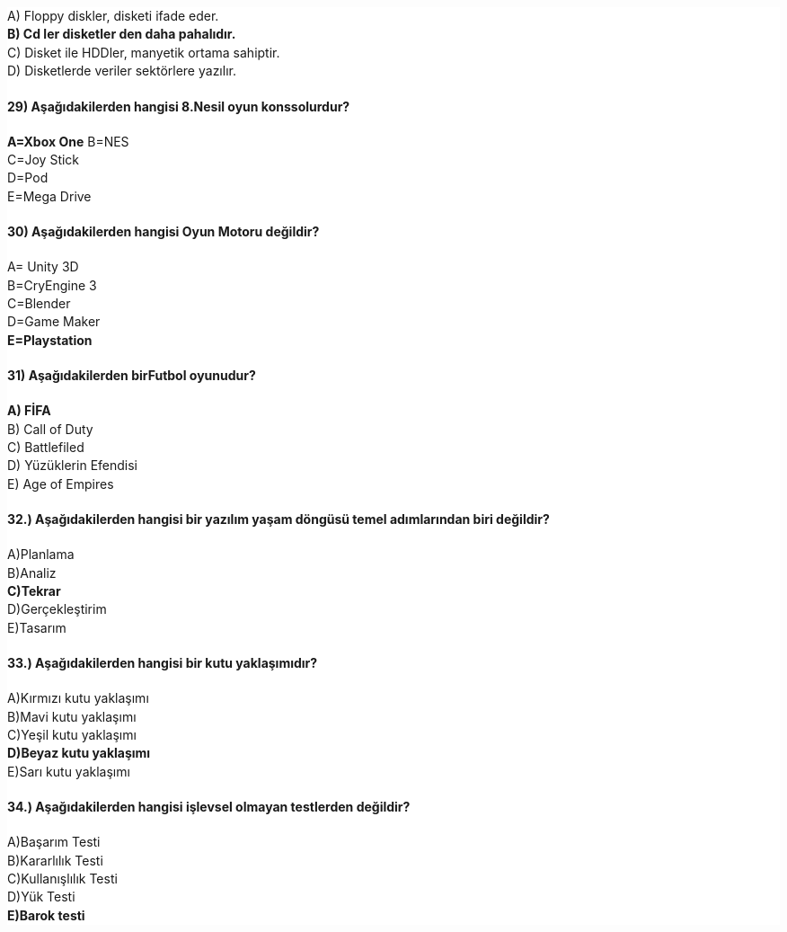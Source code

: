 A)  Floppy diskler, disketi ifade eder.<br>
**B)  Cd ler disketler den daha pahalıdır.**<br>
C) Disket ile HDDler, manyetik ortama sahiptir.<br>
D)  Disketlerde veriler sektörlere yazılır.<br>

#### 29)	Aşağıdakilerden hangisi  8.Nesil oyun konssolurdur?

**A=Xbox One**
B=NES<br>
C=Joy Stick<br>
D=Pod<br>
E=Mega Drive<br>

#### 30)	Aşağıdakilerden hangisi Oyun Motoru değildir?
A= Unity 3D<br>
B=CryEngine 3<br>
C=Blender<br>
D=Game Maker<br>
**E=Playstation**<br>

#### 31)	Aşağıdakilerden birFutbol oyunudur?

**A) FİFA**<br>
B) Call of Duty<br>
C) Battlefiled<br>
D) Yüzüklerin Efendisi<br>
E) Age of Empires<br>

#### 32.) Aşağıdakilerden hangisi bir yazılım yaşam döngüsü temel adımlarından biri değildir?
A)Planlama<br>
B)Analiz<br>
**C)Tekrar**<br>
D)Gerçekleştirim<br>
E)Tasarım<br>

#### 33.) Aşağıdakilerden hangisi bir kutu yaklaşımıdır?

A)Kırmızı kutu yaklaşımı<br>
B)Mavi kutu yaklaşımı<br>
C)Yeşil kutu yaklaşımı<br>
**D)Beyaz kutu yaklaşımı**<br>
E)Sarı kutu yaklaşımı<br>

#### 34.) Aşağıdakilerden hangisi işlevsel olmayan testlerden değildir?

A)Başarım Testi<br>
B)Kararlılık Testi<br>
C)Kullanışlılık Testi<br>
D)Yük Testi<br>
**E)Barok testi**<br>
